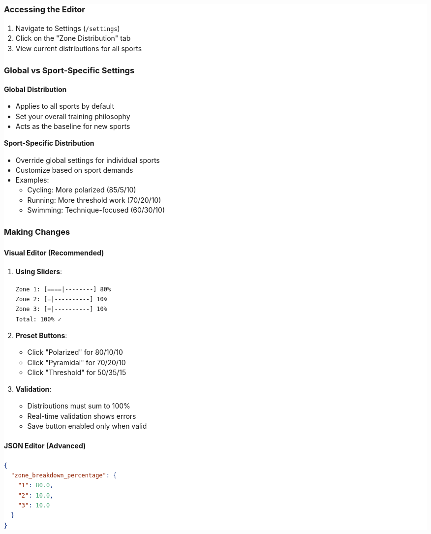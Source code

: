 ### Accessing the Editor

1. Navigate to Settings (`/settings`)
2. Click on the "Zone Distribution" tab
3. View current distributions for all sports

### Global vs Sport-Specific Settings

**Global Distribution**
- Applies to all sports by default
- Set your overall training philosophy
- Acts as the baseline for new sports

**Sport-Specific Distribution**
- Override global settings for individual sports
- Customize based on sport demands
- Examples:
  - Cycling: More polarized (85/5/10)
  - Running: More threshold work (70/20/10)
  - Swimming: Technique-focused (60/30/10)

### Making Changes

#### Visual Editor (Recommended)

1. **Using Sliders**:
   ```
   Zone 1: [====|--------] 80%
   Zone 2: [=|----------] 10%
   Zone 3: [=|----------] 10%
   Total: 100% ✓
   ```

2. **Preset Buttons**:
   - Click "Polarized" for 80/10/10
   - Click "Pyramidal" for 70/20/10
   - Click "Threshold" for 50/35/15

3. **Validation**:
   - Distributions must sum to 100%
   - Real-time validation shows errors
   - Save button enabled only when valid

#### JSON Editor (Advanced)

```json
{
  "zone_breakdown_percentage": {
    "1": 80.0,
    "2": 10.0,
    "3": 10.0
  }
}
```
